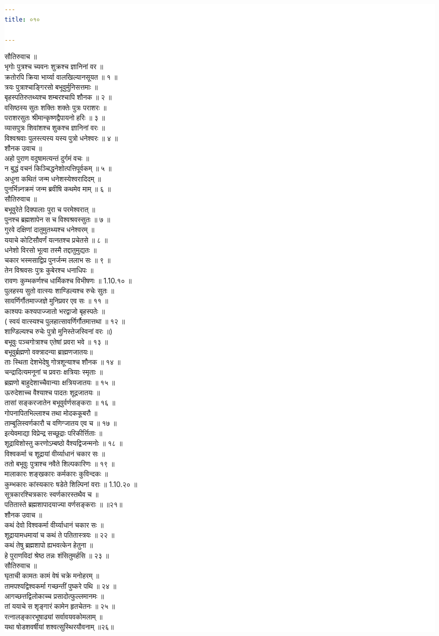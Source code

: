 ```yaml
---
title: ०१०

---
```

सौतिरुवाच ॥  
भृगोः पुत्रश्च च्यवनः शुक्रश्च ज्ञानिनां वर ॥  
क्रतोरपि क्रिया भार्य्या वालखिल्यानसूयत ॥ १ ॥  
त्रयः पुत्राश्चाङ्गिरसो बभूवुर्मुनिसत्तमाः ॥  
बृहस्पतिरुतथ्यश्च शम्बरश्चापि शौनक ॥ २ ॥  
वसिष्ठस्य सुतः शक्तिः शक्तेः पुत्रः पराशरः ॥  
पराशरसुतः श्रीमान्कृष्णद्वैपायनो हरिः ॥ ३ ॥  
व्यासपुत्रः शिवांशश्च शुकश्च ज्ञानिनां वरः ॥  
विश्वश्रवाः पुलस्त्यस्य यस्य पुत्रो धनेश्वरः ॥ ४ ॥  
शौनक उवाच ॥  
अहो पुराण वदुषामत्यन्तं दुर्गमं वचः ॥  
न बुद्धं वचनं किञ्चिद्धनेशोत्पत्तिपूर्वकम् ॥ ५ ॥  
अधुना कथितं जन्म धनेशस्येश्वरादिदम् ॥  
पुनर्भिन्न्नक्रमं जन्म ब्रवीषि कथमेव माम् ॥ ६ ॥  
सौतिरुवाच ॥  
बभूवुरेते दिक्पालाः पुरा च परमेश्वरात् ॥  
पुनश्च ब्रह्मशापेन स च विश्वश्रवस्सुतः ॥ ७ ॥  
गुरवे दक्षिणां दातुमुतथ्यश्च धनेश्वरम् ॥  
ययाचे कोटिसौवर्णं यत्नतश्च प्रचेतसे ॥ ८ ॥  
धनेशो विरसो भूत्वा तस्मै तद्दातुमुद्यतः ॥  
चकार भस्मसाद्विप्र पुनर्जन्म ललाभ सः ॥ ९ ॥  
तेन विश्रवसः पुत्रः कुबेरश्च धनाधिपः ॥  
रावणः कुम्भकर्णश्च धार्मिकश्च विभीषणः ॥ 1.10.१० ॥  
पुलहस्य सुतो वात्स्यः शाण्डिल्यश्च रुचेः सुतः ॥  
सावर्णिर्गौतमाज्जज्ञे मुनिप्रवर एव सः ॥ ११ ॥  
काश्यपः कश्यपाज्जातो भरद्वाजो बृहस्पतेः ॥  
( स्वयं वात्स्यश्च पुलहात्सावर्णिर्गौतमात्तथा ॥ १२ ॥  
शाण्डिल्यश्च रुचेः पुत्रो मुनिस्तेजस्विनां वरः ॥)  
बभूवुः पञ्चगोत्राश्च एतेषां प्रवरा भवे ॥ १३ ॥  
बभूवुर्ब्रह्मणो वक्त्रादन्या ब्राह्मणजातयः॥  
ताः स्थिता देशभेदेषु गोत्रशून्याश्च शौनक ॥ १४ ॥  
चन्द्रादित्यमनूनां च प्रवराः क्षत्रियाः स्मृताः ॥  
ब्रह्मणो बाहुदेशाच्चैवान्याः क्षत्रियजातयः ॥ १५ ॥  
ऊरुदेशाच्च वैश्याश्च पादतः शूद्रजातयः ॥  
तासां सङ्करजातेन बभूवुर्वर्णसङ्कराः ॥ १६ ॥  
गोपनापितभिल्लाश्च तथा मोदककूबरौ ॥  
ताम्बूलिस्वर्णकारौ च वणिग्जातय एव च ॥ १७ ॥  
इत्येवमाद्या विप्रेन्द्र सच्छूद्राः परिकीर्त्तिताः ॥  
शूद्राविशोस्तु करणोऽम्बष्ठो वैश्यद्विजन्मनोः ॥ १८ ॥  
विश्वकर्मा च शूद्रायां वीर्य्याधानं चकार सः ॥  
ततो बभूवुः पुत्राश्च नवैते शिल्पकारिणः ॥ १९ ॥  
मालाकारः शङ्खकारः कर्मकारः कुविन्दकः ॥  
कुम्भकारः कांस्यकारः षडेते शिल्पिनां वराः ॥ 1.10.२० ॥  
सूत्रकारश्चित्रकारः स्वर्णकारस्तथैव च ॥  
पतितास्ते ब्रह्मशापादयाज्या वर्णसङ्कराः ॥ ॥२१॥  
शौनक उवाच ॥  
कथं देवो विश्वकर्मा वीर्य्याधानं चकार सः ॥  
शूद्रायामधमायां च कथं ते पतितास्त्रयः ॥ २२ ॥  
कथं तेषु ब्रह्मशापो ह्यभवत्केन हेतुना ॥  
हे पुराणविदां श्रेष्ठ तन्नः शंसितुमर्हसि ॥ २३ ॥  
सौतिरुवाच ॥  
घृताची कामतः कामं वेषं चक्रे मनोहरम् ॥  
तामपश्यद्विश्वकर्मा गच्छन्तीं पुष्करे पथि ॥ २४ ॥  
आगच्छत्तद्विलोकाच्च प्रसादोत्फुल्लमानमः ॥  
तां ययाचे स शृङ्गारं कामेन हृतचेतनः ॥ २५ ॥  
रत्नालङ्कारभूषाढ्यां सर्वावयवकोमलाम् ॥  
यथा षोडशवर्षीयां शश्वत्सुस्थिरयौवनाम् ॥२६॥  